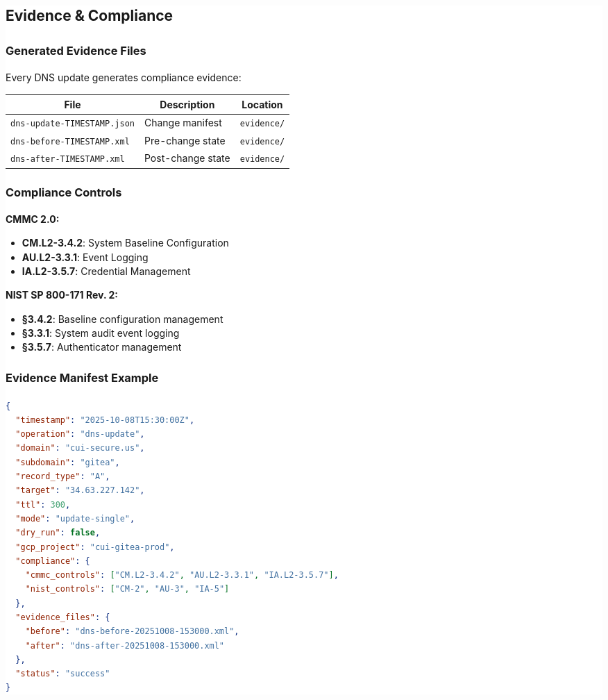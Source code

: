 ## Evidence & Compliance

### Generated Evidence Files

Every DNS update generates compliance evidence:

| File | Description | Location |
|------|-------------|----------|
| `dns-update-TIMESTAMP.json` | Change manifest | `evidence/` |
| `dns-before-TIMESTAMP.xml` | Pre-change state | `evidence/` |
| `dns-after-TIMESTAMP.xml` | Post-change state | `evidence/` |

### Compliance Controls

**CMMC 2.0:**
- **CM.L2-3.4.2**: System Baseline Configuration
- **AU.L2-3.3.1**: Event Logging
- **IA.L2-3.5.7**: Credential Management

**NIST SP 800-171 Rev. 2:**
- **§3.4.2**: Baseline configuration management
- **§3.3.1**: System audit event logging
- **§3.5.7**: Authenticator management

### Evidence Manifest Example

```json
{
  "timestamp": "2025-10-08T15:30:00Z",
  "operation": "dns-update",
  "domain": "cui-secure.us",
  "subdomain": "gitea",
  "record_type": "A",
  "target": "34.63.227.142",
  "ttl": 300,
  "mode": "update-single",
  "dry_run": false,
  "gcp_project": "cui-gitea-prod",
  "compliance": {
    "cmmc_controls": ["CM.L2-3.4.2", "AU.L2-3.3.1", "IA.L2-3.5.7"],
    "nist_controls": ["CM-2", "AU-3", "IA-5"]
  },
  "evidence_files": {
    "before": "dns-before-20251008-153000.xml",
    "after": "dns-after-20251008-153000.xml"
  },
  "status": "success"
}
```
